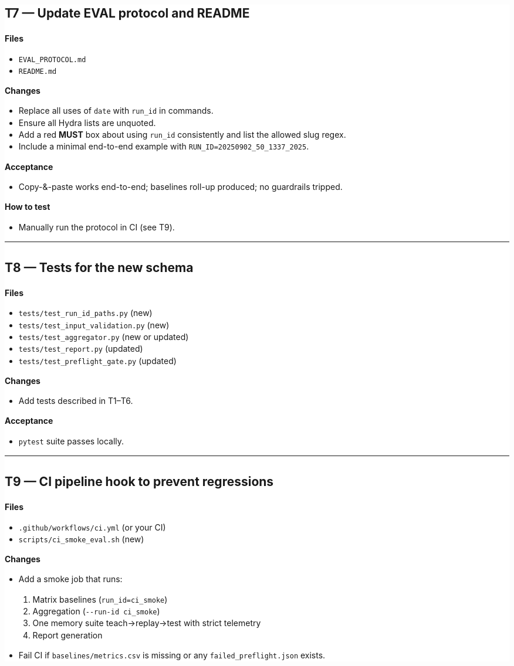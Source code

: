 
## T7 — Update EVAL protocol and README

**Files**

* `EVAL_PROTOCOL.md`
* `README.md`

**Changes**

* Replace all uses of `date` with `run_id` in commands.
* Ensure all Hydra lists are unquoted.
* Add a red **MUST** box about using `run_id` consistently and list the allowed slug regex.
* Include a minimal end-to-end example with `RUN_ID=20250902_50_1337_2025`.

**Acceptance**

* Copy-&-paste works end-to-end; baselines roll-up produced; no guardrails tripped.

**How to test**

* Manually run the protocol in CI (see T9).

---

## T8 — Tests for the new schema

**Files**

* `tests/test_run_id_paths.py` (new)
* `tests/test_input_validation.py` (new)
* `tests/test_aggregator.py` (new or updated)
* `tests/test_report.py` (updated)
* `tests/test_preflight_gate.py` (updated)

**Changes**

* Add tests described in T1–T6.

**Acceptance**

* `pytest` suite passes locally.

---

## T9 — CI pipeline hook to prevent regressions

**Files**

* `.github/workflows/ci.yml` (or your CI)
* `scripts/ci_smoke_eval.sh` (new)

**Changes**

* Add a smoke job that runs:

  1. Matrix baselines (`run_id=ci_smoke`)
  2. Aggregation (`--run-id ci_smoke`)
  3. One memory suite teach→replay→test with strict telemetry
  4. Report generation
* Fail CI if `baselines/metrics.csv` is missing or any `failed_preflight.json` exists.
